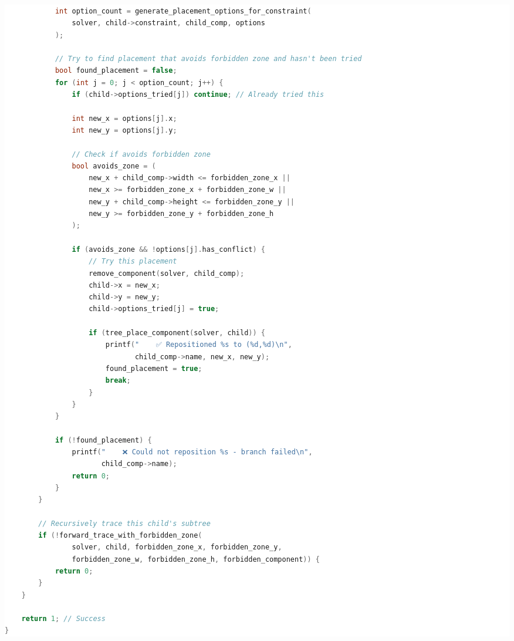 ```c
            int option_count = generate_placement_options_for_constraint(
                solver, child->constraint, child_comp, options
            );

            // Try to find placement that avoids forbidden zone and hasn't been tried
            bool found_placement = false;
            for (int j = 0; j < option_count; j++) {
                if (child->options_tried[j]) continue; // Already tried this

                int new_x = options[j].x;
                int new_y = options[j].y;

                // Check if avoids forbidden zone
                bool avoids_zone = (
                    new_x + child_comp->width <= forbidden_zone_x ||
                    new_x >= forbidden_zone_x + forbidden_zone_w ||
                    new_y + child_comp->height <= forbidden_zone_y ||
                    new_y >= forbidden_zone_y + forbidden_zone_h
                );

                if (avoids_zone && !options[j].has_conflict) {
                    // Try this placement
                    remove_component(solver, child_comp);
                    child->x = new_x;
                    child->y = new_y;
                    child->options_tried[j] = true;

                    if (tree_place_component(solver, child)) {
                        printf("    ✅ Repositioned %s to (%d,%d)\n",
                               child_comp->name, new_x, new_y);
                        found_placement = true;
                        break;
                    }
                }
            }

            if (!found_placement) {
                printf("    ❌ Could not reposition %s - branch failed\n",
                       child_comp->name);
                return 0;
            }
        }

        // Recursively trace this child's subtree
        if (!forward_trace_with_forbidden_zone(
                solver, child, forbidden_zone_x, forbidden_zone_y,
                forbidden_zone_w, forbidden_zone_h, forbidden_component)) {
            return 0;
        }
    }

    return 1; // Success
}
```
